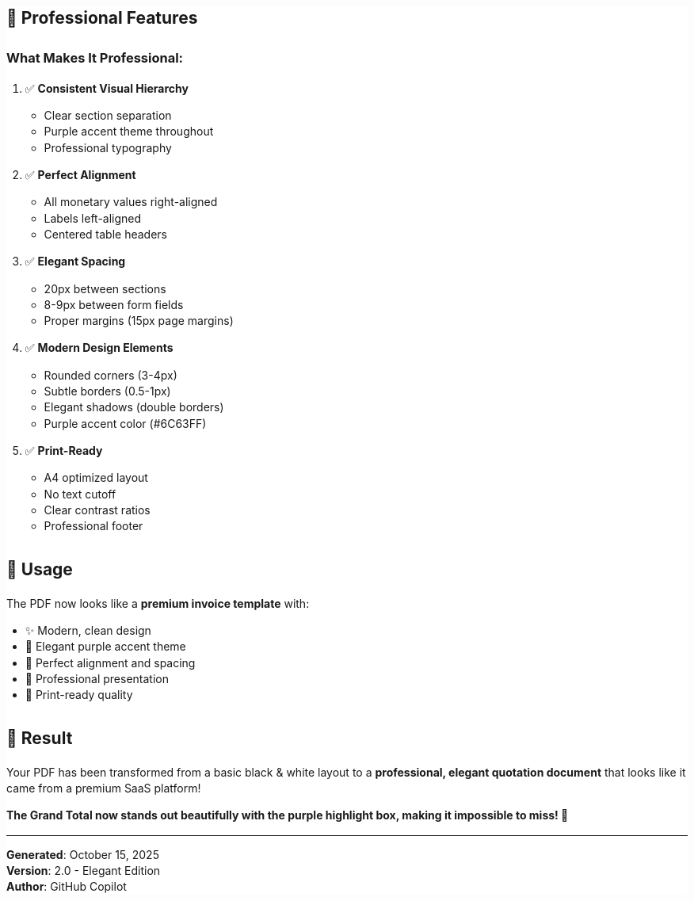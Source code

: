 ## 🎯 Professional Features

### What Makes It Professional:
1. ✅ **Consistent Visual Hierarchy**
   - Clear section separation
   - Purple accent theme throughout
   - Professional typography

2. ✅ **Perfect Alignment**
   - All monetary values right-aligned
   - Labels left-aligned
   - Centered table headers

3. ✅ **Elegant Spacing**
   - 20px between sections
   - 8-9px between form fields
   - Proper margins (15px page margins)

4. ✅ **Modern Design Elements**
   - Rounded corners (3-4px)
   - Subtle borders (0.5-1px)
   - Elegant shadows (double borders)
   - Purple accent color (#6C63FF)

5. ✅ **Print-Ready**
   - A4 optimized layout
   - No text cutoff
   - Clear contrast ratios
   - Professional footer

## 📱 Usage

The PDF now looks like a **premium invoice template** with:
- ✨ Modern, clean design
- 🎨 Elegant purple accent theme
- 📐 Perfect alignment and spacing
- 💼 Professional presentation
- 📄 Print-ready quality

## 🎉 Result

Your PDF has been transformed from a basic black & white layout to a **professional, elegant quotation document** that looks like it came from a premium SaaS platform! 

**The Grand Total now stands out beautifully with the purple highlight box, making it impossible to miss! 💜**

---

**Generated**: October 15, 2025  
**Version**: 2.0 - Elegant Edition  
**Author**: GitHub Copilot

